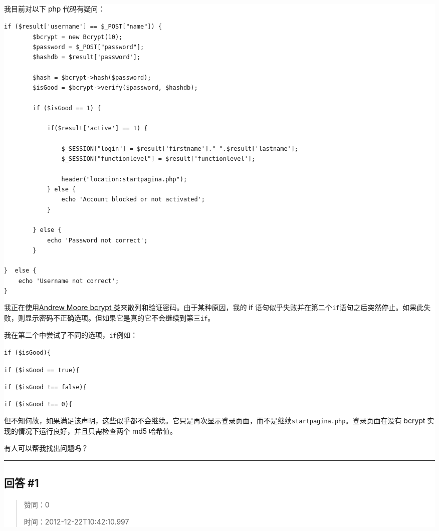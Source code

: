 我目前对以下 php 代码有疑问：

```
if ($result['username'] == $_POST["name"]) {
        $bcrypt = new Bcrypt(10);
        $password = $_POST["password"];
        $hashdb = $result['password'];

        $hash = $bcrypt->hash($password);
        $isGood = $bcrypt->verify($password, $hashdb);

        if ($isGood == 1) {

            if($result['active'] == 1) {

                $_SESSION["login"] = $result['firstname']." ".$result['lastname'];
                $_SESSION["functionlevel"] = $result['functionlevel'];

                header("location:startpagina.php");
            } else {
                echo 'Account blocked or not activated';
            }

        } else {
            echo 'Password not correct';
        }

}  else {
    echo 'Username not correct';
} 
```

我正在使用[Andrew Moore bcrypt 类](https://stackoverflow.com/questions/4795385/how-do-you-use-bcrypt-for-hashing-passwords-in-php)来散列和验证密码。由于某种原因，我的 if 语句似乎失败并在第二个`if`语句之后突然停止。如果此失败，则显示密码不正确选项。但如果它是真的它不会继续到第三`if`。

我在第二个中尝试了不同的选项，`if`例如：

`if ($isGood){`

`if ($isGood == true){`

`if ($isGood !== false){`

`if ($isGood !== 0){`

但不知何故，如果满足该声明，这些似乎都不会继续。它只是再次显示登录页面，而不是继续`startpagina.php`。登录页面在没有 bcrypt 实现的情况下运行良好，并且只需检查两个 md5 哈希值。

有人可以帮我找出问题吗？

* * *

## 回答 #1

> 赞同：0
> 
> 时间：2012-12-22T10:42:10.997

